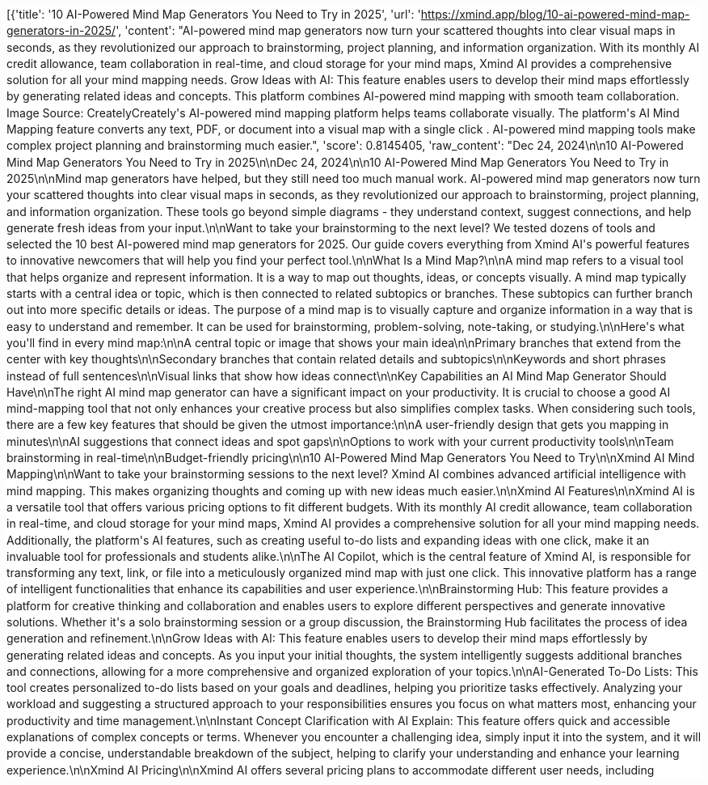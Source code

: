 [{'title': '10 AI-Powered Mind Map Generators You Need to Try in 2025', 'url': 'https://xmind.app/blog/10-ai-powered-mind-map-generators-in-2025/', 'content': "AI-powered mind map generators now turn your scattered thoughts into clear visual maps in seconds, as they revolutionized our approach to brainstorming, project planning, and information organization. With its monthly AI credit allowance, team collaboration in real-time, and cloud storage for your mind maps, Xmind AI provides a comprehensive solution for all your mind mapping needs. Grow Ideas with AI: This feature enables users to develop their mind maps effortlessly by generating related ideas and concepts. This platform combines AI-powered mind mapping with smooth team collaboration. Image Source: CreatelyCreately's AI-powered mind mapping platform helps teams collaborate visually. The platform's AI Mind Mapping feature converts any text, PDF, or document into a visual map with a single click . AI-powered mind mapping tools make complex project planning and brainstorming much easier.", 'score': 0.8145405, 'raw_content': "Dec 24, 2024\n\n10 AI-Powered Mind Map Generators You Need to Try in 2025\n\nDec 24, 2024\n\n10 AI-Powered Mind Map Generators You Need to Try in 2025\n\nMind map generators have helped, but they still need too much manual work. AI-powered mind map generators now turn your scattered thoughts into clear visual maps in seconds, as they revolutionized our approach to brainstorming, project planning, and information organization. These tools go beyond simple diagrams - they understand context, suggest connections, and help generate fresh ideas from your input.\n\nWant to take your brainstorming to the next level? We tested dozens of tools and selected the 10 best AI-powered mind map generators for 2025. Our guide covers everything from Xmind AI's powerful features to innovative newcomers that will help you find your perfect tool.\n\nWhat Is a Mind Map?\n\nA mind map refers to a visual tool that helps organize and represent information. It is a way to map out thoughts, ideas, or concepts visually. A mind map typically starts with a central idea or topic, which is then connected to related subtopics or branches. These subtopics can further branch out into more specific details or ideas. The purpose of a mind map is to visually capture and organize information in a way that is easy to understand and remember. It can be used for brainstorming, problem-solving, note-taking, or studying.\n\nHere's what you'll find in every mind map:\n\nA central topic or image that shows your main idea\n\nPrimary branches that extend from the center with key thoughts\n\nSecondary branches that contain related details and subtopics\n\nKeywords and short phrases instead of full sentences\n\nVisual links that show how ideas connect\n\nKey Capabilities an AI Mind Map Generator Should Have\n\nThe right AI mind map generator can have a significant impact on your productivity. It is crucial to choose a good AI mind-mapping tool that not only enhances your creative process but also simplifies complex tasks. When considering such tools, there are a few key features that should be given the utmost importance:\n\nA user-friendly design that gets you mapping in minutes\n\nAI suggestions that connect ideas and spot gaps\n\nOptions to work with your current productivity tools\n\nTeam brainstorming in real-time\n\nBudget-friendly pricing\n\n10 AI-Powered Mind Map Generators You Need to Try\n\nXmind AI Mind Mapping\n\nWant to take your brainstorming sessions to the next level? Xmind AI combines advanced artificial intelligence with mind mapping. This makes organizing thoughts and coming up with new ideas much easier.\n\nXmind AI Features\n\nXmind AI is a versatile tool that offers various pricing options to fit different budgets. With its monthly AI credit allowance, team collaboration in real-time, and cloud storage for your mind maps, Xmind AI provides a comprehensive solution for all your mind mapping needs. Additionally, the platform's AI features, such as creating useful to-do lists and expanding ideas with one click, make it an invaluable tool for professionals and students alike.\n\nThe AI Copilot, which is the central feature of Xmind AI, is responsible for transforming any text, link, or file into a meticulously organized mind map with just one click. This innovative platform has a range of intelligent functionalities that enhance its capabilities and user experience.\n\nBrainstorming Hub: This feature provides a platform for creative thinking and collaboration and enables users to explore different perspectives and generate innovative solutions. Whether it's a solo brainstorming session or a group discussion, the Brainstorming Hub facilitates the process of idea generation and refinement.\n\nGrow Ideas with AI: This feature enables users to develop their mind maps effortlessly by generating related ideas and concepts. As you input your initial thoughts, the system intelligently suggests additional branches and connections, allowing for a more comprehensive and organized exploration of your topics.\n\nAI-Generated To-Do Lists: This tool creates personalized to-do lists based on your goals and deadlines, helping you prioritize tasks effectively. Analyzing your workload and suggesting a structured approach to your responsibilities ensures you focus on what matters most, enhancing your productivity and time management.\n\nInstant Concept Clarification with AI Explain: This feature offers quick and accessible explanations of complex concepts or terms. Whenever you encounter a challenging idea, simply input it into the system, and it will provide a concise, understandable breakdown of the subject, helping to clarify your understanding and enhance your learning experience.\n\nXmind AI Pricing\n\nXmind AI offers several pricing plans to accommodate different user needs, including